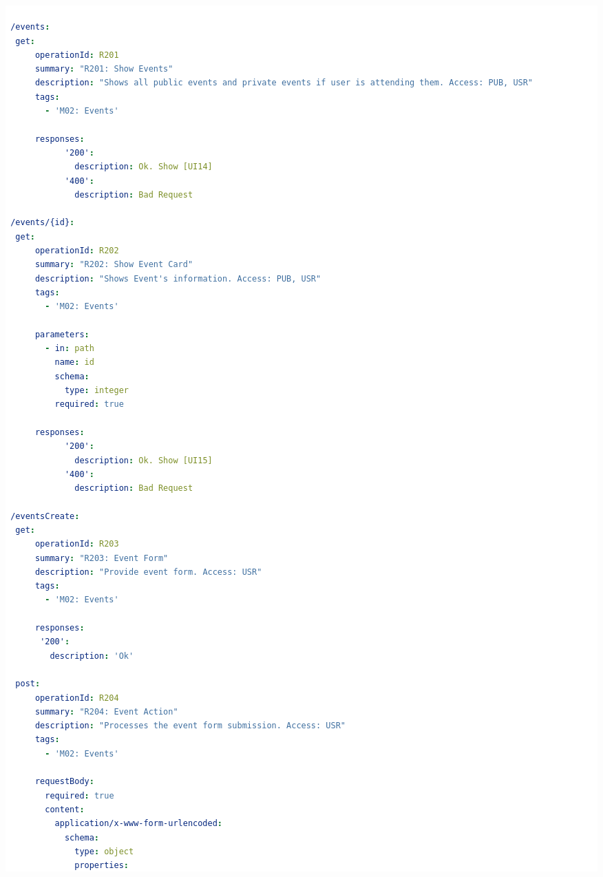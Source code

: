 ```yaml

 /events:
  get:
      operationId: R201
      summary: "R201: Show Events"
      description: "Shows all public events and private events if user is attending them. Access: PUB, USR"
      tags:
        - 'M02: Events'

      responses:
            '200':
              description: Ok. Show [UI14]
            '400':
              description: Bad Request

 /events/{id}:
  get:
      operationId: R202
      summary: "R202: Show Event Card"
      description: "Shows Event's information. Access: PUB, USR"
      tags:
        - 'M02: Events'

      parameters:
        - in: path
          name: id
          schema:
            type: integer
          required: true

      responses:
            '200':
              description: Ok. Show [UI15]
            '400':
              description: Bad Request

 /eventsCreate:
  get:
      operationId: R203
      summary: "R203: Event Form"
      description: "Provide event form. Access: USR"
      tags:
        - 'M02: Events'

      responses:
       '200':
         description: 'Ok'

  post:
      operationId: R204
      summary: "R204: Event Action"
      description: "Processes the event form submission. Access: USR"
      tags:
        - 'M02: Events'

      requestBody:
        required: true
        content:
          application/x-www-form-urlencoded:
            schema:
              type: object
              properties:
```